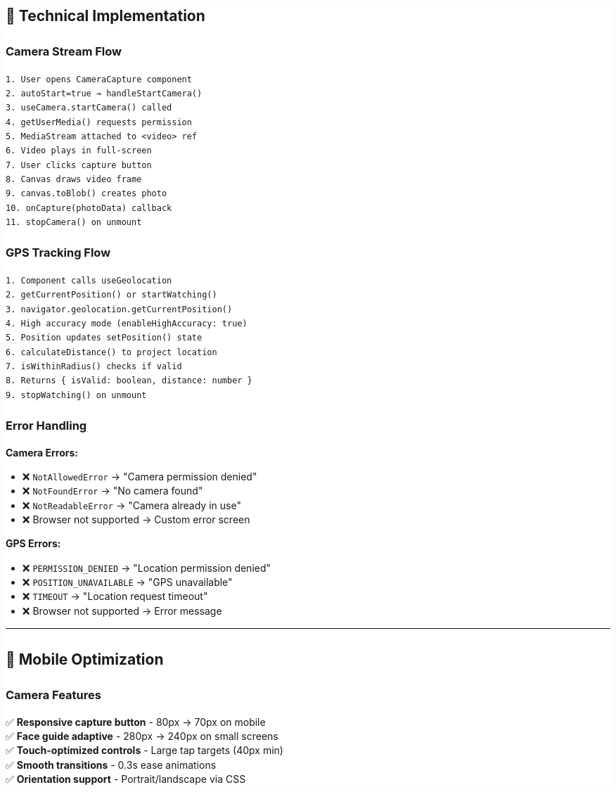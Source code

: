 
## 🔧 Technical Implementation

### Camera Stream Flow
```
1. User opens CameraCapture component
2. autoStart=true → handleStartCamera()
3. useCamera.startCamera() called
4. getUserMedia() requests permission
5. MediaStream attached to <video> ref
6. Video plays in full-screen
7. User clicks capture button
8. Canvas draws video frame
9. canvas.toBlob() creates photo
10. onCapture(photoData) callback
11. stopCamera() on unmount
```

### GPS Tracking Flow
```
1. Component calls useGeolocation
2. getCurrentPosition() or startWatching()
3. navigator.geolocation.getCurrentPosition()
4. High accuracy mode (enableHighAccuracy: true)
5. Position updates setPosition() state
6. calculateDistance() to project location
7. isWithinRadius() checks if valid
8. Returns { isValid: boolean, distance: number }
9. stopWatching() on unmount
```

### Error Handling

**Camera Errors:**
- ❌ `NotAllowedError` → "Camera permission denied"
- ❌ `NotFoundError` → "No camera found"
- ❌ `NotReadableError` → "Camera already in use"
- ❌ Browser not supported → Custom error screen

**GPS Errors:**
- ❌ `PERMISSION_DENIED` → "Location permission denied"
- ❌ `POSITION_UNAVAILABLE` → "GPS unavailable"
- ❌ `TIMEOUT` → "Location request timeout"
- ❌ Browser not supported → Error message

---

## 📱 Mobile Optimization

### Camera Features
✅ **Responsive capture button** - 80px → 70px on mobile  
✅ **Face guide adaptive** - 280px → 240px on small screens  
✅ **Touch-optimized controls** - Large tap targets (40px min)  
✅ **Smooth transitions** - 0.3s ease animations  
✅ **Orientation support** - Portrait/landscape via CSS  
